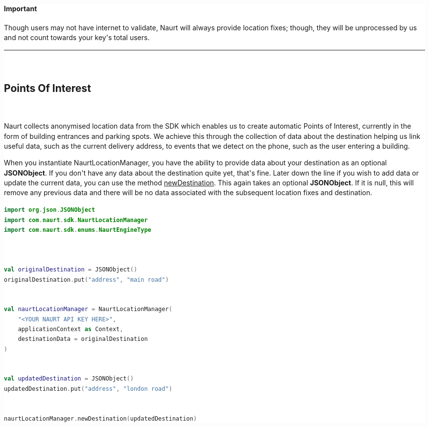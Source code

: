 ```kotlin
```


<div class="callout-block callout-block-info">
    <div class="content">
        <h4 class="callout-title">
            <span class="callout-icon-holder me-1">
                <i class="fas fa-info-circle"></i>
            </span>
            <!--//icon-holder-->
            Important
        </h4>
        <p>Though users may not have internet to validate, Naurt will always provide location fixes; though, they will be unprocessed by us and not count towards your key's total users.
        </p>
    </div>
    <!--//content-->
</div>




---


<br>

## Points Of Interest

<br>

Naurt collects anonymised location data from the SDK which enables us to create automatic Points of Interest, currently in the form of building entrances and parking spots. We achieve this through the collection of data about the destination helping us link useful data, such as the current delivery address, to events that we detect on the phone, such as the user entering a building.

When you instantiate NaurtLocationManager, you have the ability to provide data about your destination as an optional **JSONObject**. If you don't have any data about the destination quite yet, that's fine. Later down the line if you wish to add data or update the current data, you can use the method [newDestination](#newDestination). This again takes an optional **JSONObject**. If it is null, this will remove any previous data and there will be no data associated with the subsequent location fixes and destination.

```kotlin
import org.json.JSONObject
import com.naurt.sdk.NaurtLocationManager
import com.naurt.sdk.enums.NaurtEngineType



val originalDestination = JSONObject() 
originalDestination.put("address", "main road")


val naurtLocationManager = NaurtLocationManager(
    "<YOUR NAURT API KEY HERE>",
    applicationContext as Context,
    destinationData = originalDestination
)


val updatedDestination = JSONObject() 
updatedDestination.put("address", "london road")


naurtLocationManager.newDestination(updatedDestination)
```
